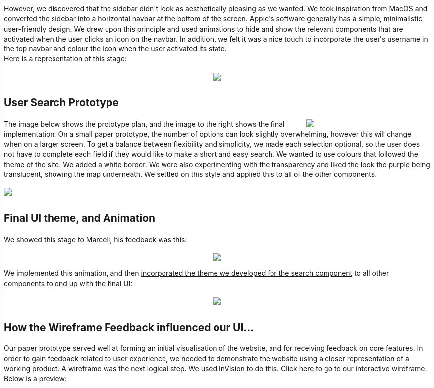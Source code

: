 However, we discovered that the sidebar didn't look as aesthetically pleasing as we wanted. We took inspiration from MacOS and converted the sidebar into a horizontal navbar at the bottom of the screen. Apple's software generally has a simple, minimalistic user-friendly design. We drew upon this principle and used animations to hide and show the relevant components that are activated when the user clicks an icon on the navbar. In addition, we felt it was a nice touch to incorporate the user's username in the top navbar and colour the icon when the user activated its state.
<br> Here is a representation of this stage:

  <p align="center">
  <img align="center" src="supporting_images/sidebarslide.gif" width="550px">
  </p>

<a name="userSearch"></a>
## User Search Prototype
<a name="sp"></a>
<img src="supporting_images/Filter_feature.png" width="250" align="right">

The image below shows the prototype plan, and the image to the right shows the final implementation. On a small paper prototype, the number of options can look slightly overwhelming, however this will change when on a larger screen. To get a balance between flexibility and simplicity, we made each selection optional, so the user does not have to complete each field if they would like to make a short and easy search. We wanted to use colours that followed the theme of the site. We added a white border. We were also experimenting with the transparency and liked the look the purple being translucent, showing the map underneath. We settled on this style and applied this to all of the other components.


<img src="supporting_images/Paper_prototype_search_criteria.jpeg" width="700" align="center">


<a name="finalUI"></a>
## Final UI theme, and Animation

We showed [this stage](#third) to Marceli, his feedback was this:

  <p align="center">
  <img align="center" src="supporting_images/marcelifeedbackani.png" width="550px">
  </p>

We implemented this animation, and then [incorporated the theme we developed for the search component](#sp) to all other components to end up with the final UI:

  <p align="center">
  <img align="center" src="supporting_images/finui.gif" width="550px">
  </p>

<a name="influence"></a>
## How the Wireframe Feedback influenced our UI...

Our paper prototype served well at forming an initial visualisation of the website, and for receiving feedback on core features. In order to gain feedback related to user experience, we needed to demonstrate the website using a closer representation of a working product. A wireframe was the next logical step. We used [InVision](https://www.invisionapp.com) to do this. Click [here](https://zaki744910.invisionapp.com/console/share/NJ2D65MNBU/572059598/play) to go to our interactive wireframe. Below is a preview:
